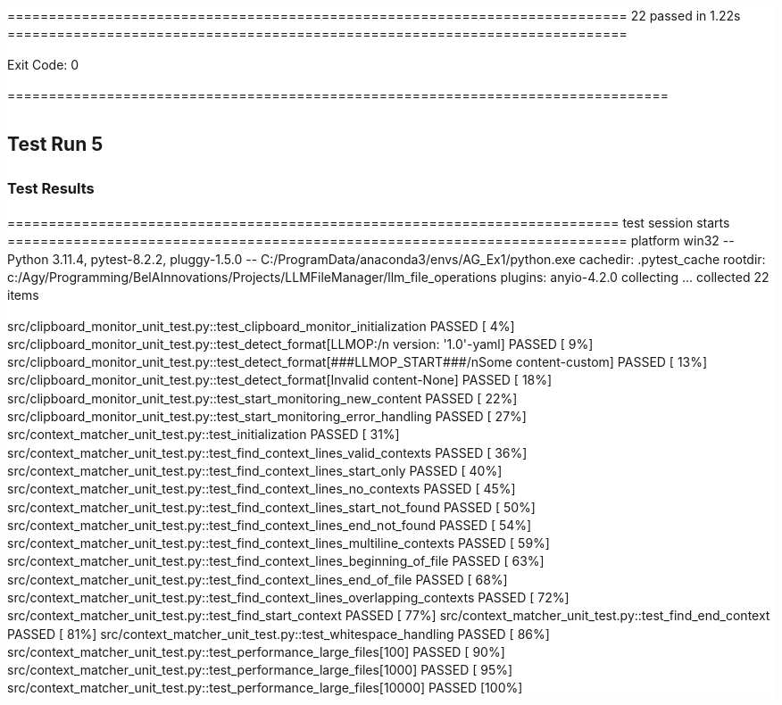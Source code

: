 =========================================================================== 22 passed in 1.22s ===========================================================================

Exit Code: 0

================================================================================

## Test Run 5

### Test Results

========================================================================== test session starts ===========================================================================
platform win32 -- Python 3.11.4, pytest-8.2.2, pluggy-1.5.0 -- C:/ProgramData/anaconda3/envs/AG_Ex1/python.exe
cachedir: .pytest_cache
rootdir: c:/Agy/Programming/BelAInnovations/Projects/LLMFileManager/llm_file_operations
plugins: anyio-4.2.0
collecting ... collected 22 items

src/clipboard_monitor_unit_test.py::test_clipboard_monitor_initialization PASSED                                                                                    [  4%]
src/clipboard_monitor_unit_test.py::test_detect_format[LLMOP:/n  version: '1.0'-yaml] PASSED                                                                        [  9%]
src/clipboard_monitor_unit_test.py::test_detect_format[###LLMOP_START###/nSome content-custom] PASSED                                                               [ 13%]
src/clipboard_monitor_unit_test.py::test_detect_format[Invalid content-None] PASSED                                                                                 [ 18%]
src/clipboard_monitor_unit_test.py::test_start_monitoring_new_content PASSED                                                                                        [ 22%]
src/clipboard_monitor_unit_test.py::test_start_monitoring_error_handling PASSED                                                                                     [ 27%]
src/context_matcher_unit_test.py::test_initialization PASSED                                                                                                        [ 31%]
src/context_matcher_unit_test.py::test_find_context_lines_valid_contexts PASSED                                                                                     [ 36%]
src/context_matcher_unit_test.py::test_find_context_lines_start_only PASSED                                                                                         [ 40%]
src/context_matcher_unit_test.py::test_find_context_lines_no_contexts PASSED                                                                                        [ 45%]
src/context_matcher_unit_test.py::test_find_context_lines_start_not_found PASSED                                                                                    [ 50%]
src/context_matcher_unit_test.py::test_find_context_lines_end_not_found PASSED                                                                                      [ 54%]
src/context_matcher_unit_test.py::test_find_context_lines_multiline_contexts PASSED                                                                                 [ 59%]
src/context_matcher_unit_test.py::test_find_context_lines_beginning_of_file PASSED                                                                                  [ 63%]
src/context_matcher_unit_test.py::test_find_context_lines_end_of_file PASSED                                                                                        [ 68%]
src/context_matcher_unit_test.py::test_find_context_lines_overlapping_contexts PASSED                                                                               [ 72%]
src/context_matcher_unit_test.py::test_find_start_context PASSED                                                                                                    [ 77%]
src/context_matcher_unit_test.py::test_find_end_context PASSED                                                                                                      [ 81%]
src/context_matcher_unit_test.py::test_whitespace_handling PASSED                                                                                                   [ 86%]
src/context_matcher_unit_test.py::test_performance_large_files[100] PASSED                                                                                          [ 90%]
src/context_matcher_unit_test.py::test_performance_large_files[1000] PASSED                                                                                         [ 95%]
src/context_matcher_unit_test.py::test_performance_large_files[10000] PASSED                                                                                        [100%]
